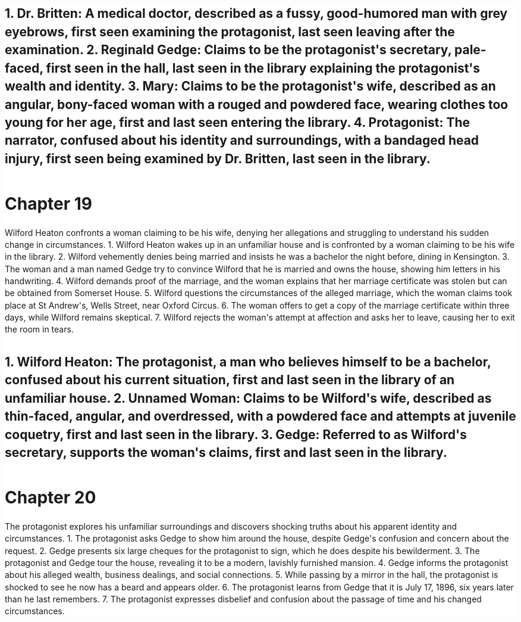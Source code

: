 <characters>1. Dr. Britten: A medical doctor, described as a fussy, good-humored man with grey eyebrows, first seen examining the protagonist, last seen leaving after the examination.
2. Reginald Gedge: Claims to be the protagonist's secretary, pale-faced, first seen in the hall, last seen in the library explaining the protagonist's wealth and identity.
3. Mary: Claims to be the protagonist's wife, described as an angular, bony-faced woman with a rouged and powdered face, wearing clothes too young for her age, first and last seen entering the library.
4. Protagonist: The narrator, confused about his identity and surroundings, with a bandaged head injury, first seen being examined by Dr. Britten, last seen in the library.</characters>
----------------
# Chapter 19
<synopsis>
Wilford Heaton confronts a woman claiming to be his wife, denying her allegations and struggling to understand his sudden change in circumstances.
</synopsis>

<events>
1. Wilford Heaton wakes up in an unfamiliar house and is confronted by a woman claiming to be his wife in the library.
2. Wilford vehemently denies being married and insists he was a bachelor the night before, dining in Kensington.
3. The woman and a man named Gedge try to convince Wilford that he is married and owns the house, showing him letters in his handwriting.
4. Wilford demands proof of the marriage, and the woman explains that her marriage certificate was stolen but can be obtained from Somerset House.
5. Wilford questions the circumstances of the alleged marriage, which the woman claims took place at St Andrew's, Wells Street, near Oxford Circus.
6. The woman offers to get a copy of the marriage certificate within three days, while Wilford remains skeptical.
7. Wilford rejects the woman's attempt at affection and asks her to leave, causing her to exit the room in tears.
</events>

<characters>1. Wilford Heaton: The protagonist, a man who believes himself to be a bachelor, confused about his current situation, first and last seen in the library of an unfamiliar house.
2. Unnamed Woman: Claims to be Wilford's wife, described as thin-faced, angular, and overdressed, with a powdered face and attempts at juvenile coquetry, first and last seen in the library.
3. Gedge: Referred to as Wilford's secretary, supports the woman's claims, first and last seen in the library.</characters>
----------------
# Chapter 20
<synopsis>
The protagonist explores his unfamiliar surroundings and discovers shocking truths about his apparent identity and circumstances.
</synopsis>

<events>
1. The protagonist asks Gedge to show him around the house, despite Gedge's confusion and concern about the request.
2. Gedge presents six large cheques for the protagonist to sign, which he does despite his bewilderment.
3. The protagonist and Gedge tour the house, revealing it to be a modern, lavishly furnished mansion.
4. Gedge informs the protagonist about his alleged wealth, business dealings, and social connections.
5. While passing by a mirror in the hall, the protagonist is shocked to see he now has a beard and appears older.
6. The protagonist learns from Gedge that it is July 17, 1896, six years later than he last remembers.
7. The protagonist expresses disbelief and confusion about the passage of time and his changed circumstances.